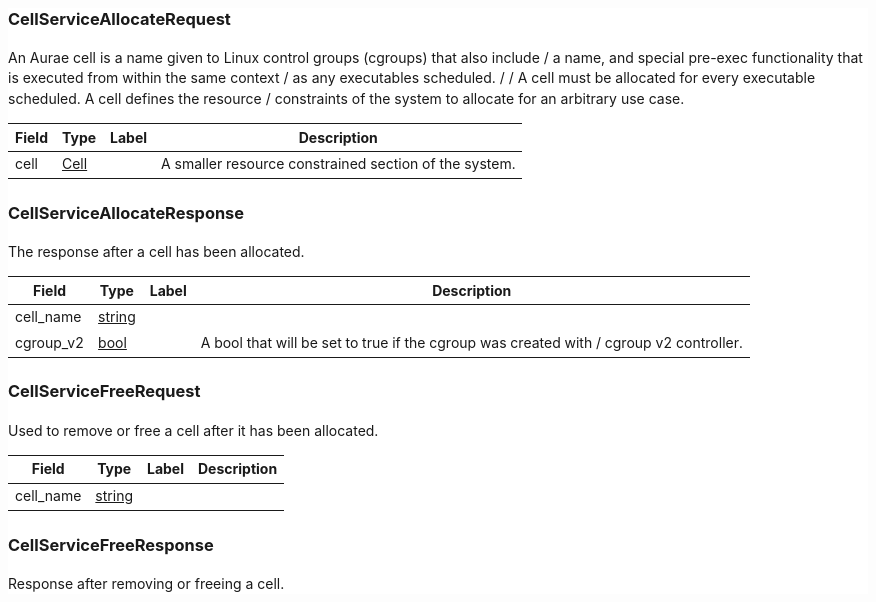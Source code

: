 




<a name="aurae-runtime-cell-v0-CellServiceAllocateRequest"></a>

### CellServiceAllocateRequest
An Aurae cell is a name given to Linux control groups (cgroups) that also include
/ a name, and special pre-exec functionality that is executed from within the same context
/ as any executables scheduled.
/
/ A cell must be allocated for every executable scheduled. A cell defines the resource
/ constraints of the system to allocate for an arbitrary use case.


| Field | Type | Label | Description |
| ----- | ---- | ----- | ----------- |
| cell | [Cell](#aurae-runtime-cell-v0-Cell) |  | A smaller resource constrained section of the system. |






<a name="aurae-runtime-cell-v0-CellServiceAllocateResponse"></a>

### CellServiceAllocateResponse
The response after a cell has been allocated.


| Field | Type | Label | Description |
| ----- | ---- | ----- | ----------- |
| cell_name | [string](#string) |  |  |
| cgroup_v2 | [bool](#bool) |  | A bool that will be set to true if the cgroup was created with / cgroup v2 controller. |






<a name="aurae-runtime-cell-v0-CellServiceFreeRequest"></a>

### CellServiceFreeRequest
Used to remove or free a cell after it has been allocated.


| Field | Type | Label | Description |
| ----- | ---- | ----- | ----------- |
| cell_name | [string](#string) |  |  |






<a name="aurae-runtime-cell-v0-CellServiceFreeResponse"></a>

### CellServiceFreeResponse
Response after removing or freeing a cell.

